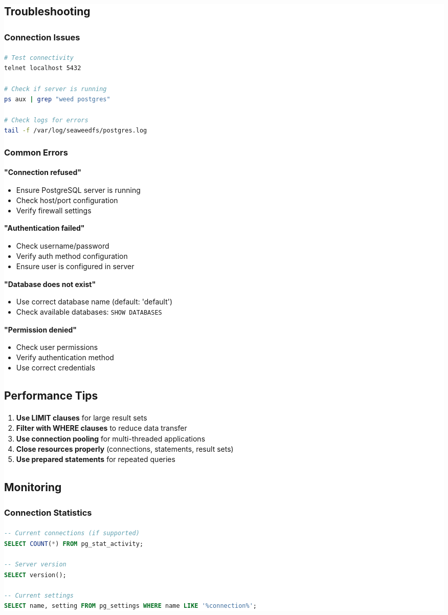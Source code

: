 ## Troubleshooting

### Connection Issues
```bash
# Test connectivity
telnet localhost 5432

# Check if server is running
ps aux | grep "weed postgres"

# Check logs for errors
tail -f /var/log/seaweedfs/postgres.log
```

### Common Errors

**"Connection refused"**
- Ensure PostgreSQL server is running
- Check host/port configuration
- Verify firewall settings

**"Authentication failed"**
- Check username/password
- Verify auth method configuration
- Ensure user is configured in server

**"Database does not exist"**
- Use correct database name (default: 'default')
- Check available databases: `SHOW DATABASES`

**"Permission denied"**
- Check user permissions
- Verify authentication method
- Use correct credentials

## Performance Tips

1. **Use LIMIT clauses** for large result sets
2. **Filter with WHERE clauses** to reduce data transfer
3. **Use connection pooling** for multi-threaded applications
4. **Close resources properly** (connections, statements, result sets)
5. **Use prepared statements** for repeated queries

## Monitoring

### Connection Statistics
```sql
-- Current connections (if supported)
SELECT COUNT(*) FROM pg_stat_activity;

-- Server version
SELECT version();

-- Current settings
SELECT name, setting FROM pg_settings WHERE name LIKE '%connection%';
```
